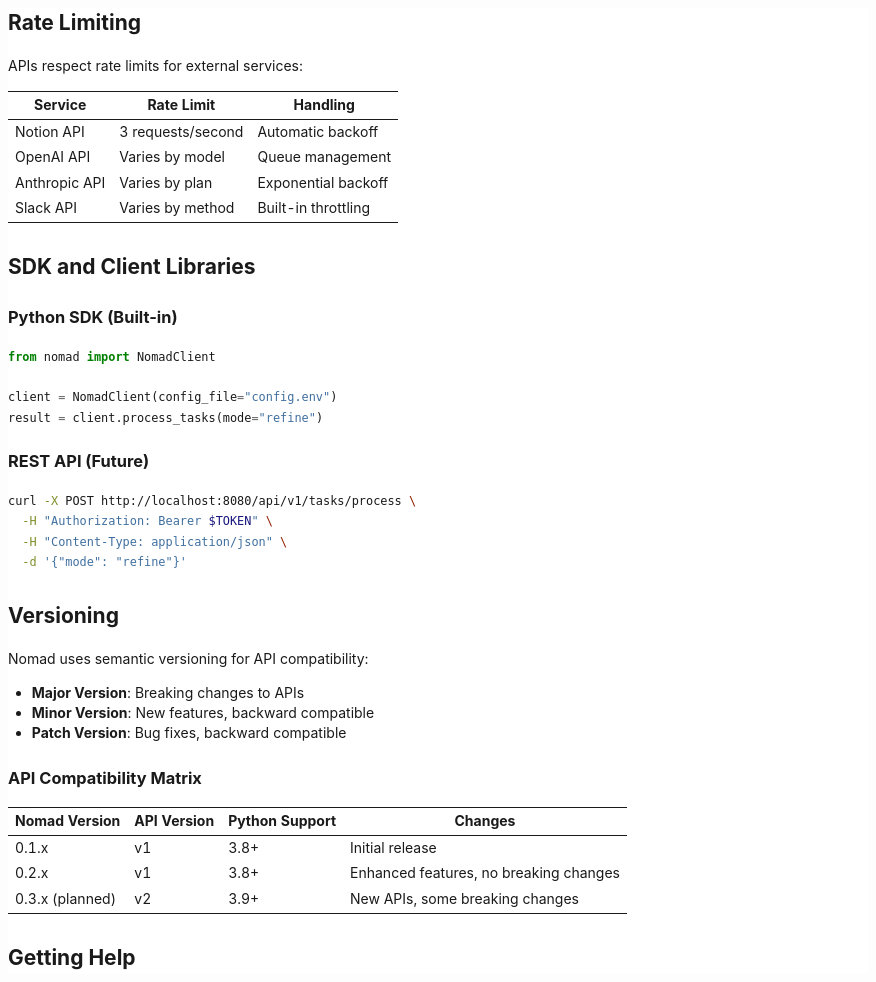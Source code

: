 ## Rate Limiting

APIs respect rate limits for external services:

| Service | Rate Limit | Handling |
|---------|------------|----------|
| Notion API | 3 requests/second | Automatic backoff |
| OpenAI API | Varies by model | Queue management |
| Anthropic API | Varies by plan | Exponential backoff |
| Slack API | Varies by method | Built-in throttling |

## SDK and Client Libraries

### Python SDK (Built-in)
```python
from nomad import NomadClient

client = NomadClient(config_file="config.env")
result = client.process_tasks(mode="refine")
```

### REST API (Future)
```bash
curl -X POST http://localhost:8080/api/v1/tasks/process \
  -H "Authorization: Bearer $TOKEN" \
  -H "Content-Type: application/json" \
  -d '{"mode": "refine"}'
```

## Versioning

Nomad uses semantic versioning for API compatibility:

- **Major Version**: Breaking changes to APIs
- **Minor Version**: New features, backward compatible
- **Patch Version**: Bug fixes, backward compatible

### API Compatibility Matrix

| Nomad Version | API Version | Python Support | Changes |
|---------------|-------------|----------------|---------|
| 0.1.x | v1 | 3.8+ | Initial release |
| 0.2.x | v1 | 3.8+ | Enhanced features, no breaking changes |
| 0.3.x (planned) | v2 | 3.9+ | New APIs, some breaking changes |

## Getting Help
